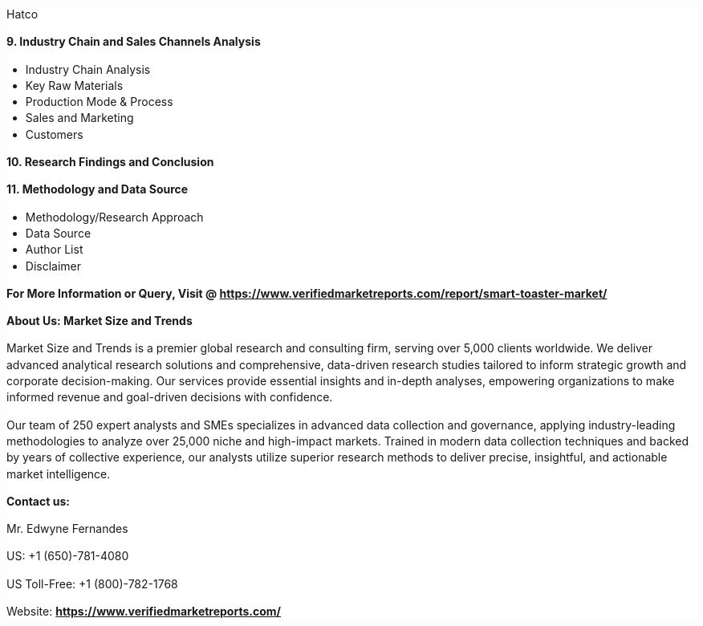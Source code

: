 Hatco</strong></p><p><strong>9. Industry Chain and Sales Channels Analysis</strong></p><ul><li>Industry Chain Analysis</li><li>Key Raw Materials</li><li>Production Mode &amp; Process</li><li>Sales and Marketing</li><li>Customers</li></ul><p><strong>10. Research Findings and Conclusion</strong></p><p><strong>11. Methodology and Data Source</strong></p><ul><li>Methodology/Research Approach</li><li>Data Source</li><li>Author List</li><li>Disclaimer</li></ul></p><p><strong>For More Information or Query, Visit @ <a href="https://www.verifiedmarketreports.com/report/smart-toaster-market/">https://www.verifiedmarketreports.com/report/smart-toaster-market/</a></strong></p><p><strong>About Us: Market Size and Trends</strong></p><p>Market Size and Trends is a premier global research and consulting firm, serving over 5,000 clients worldwide. We deliver advanced analytical research solutions and comprehensive, data-driven research studies tailored to inform strategic growth and corporate decision-making. Our services provide essential insights and in-depth analyses, empowering organizations to make informed revenue and goal-driven decisions with confidence.</p><p>Our team of 250 expert analysts and SMEs specializes in advanced data collection and governance, applying industry-leading methodologies to analyze over 25,000 niche and high-impact markets. Trained in modern data collection techniques and backed by years of collective experience, our analysts utilize superior research methods to deliver precise, insightful, and actionable market intelligence.</p><p><strong>Contact us:</strong></p><p>Mr. Edwyne Fernandes</p><p>US: +1 (650)-781-4080</p><p>US Toll-Free: +1 (800)-782-1768</p><p>Website: <strong><a href="https://www.verifiedmarketreports.com/">https://www.verifiedmarketreports.com/</a></strong></p>
